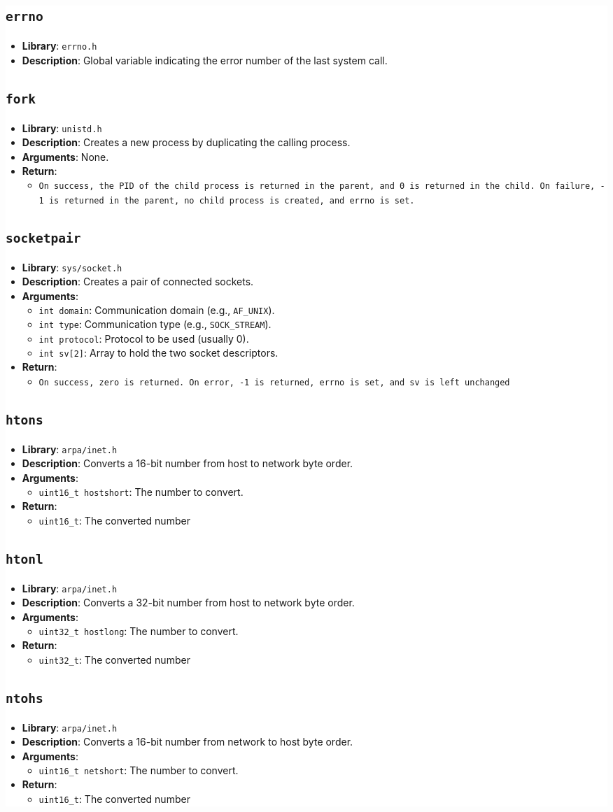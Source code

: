 ## `errno`
- **Library**: `errno.h`
- **Description**: Global variable indicating the error number of the last system call.

## `fork`
- **Library**: `unistd.h`
- **Description**: Creates a new process by duplicating the calling process.
- **Arguments**: None.
- **Return**:
	- `On success, the PID of the child process is returned in the parent, and 0 is returned in the child. On failure, -1 is returned in the parent, no child process is created, and errno is set.`

## `socketpair`
- **Library**: `sys/socket.h`
- **Description**: Creates a pair of connected sockets.
- **Arguments**:
	- `int domain`: Communication domain (e.g., `AF_UNIX`).
	- `int type`: Communication type (e.g., `SOCK_STREAM`).
	- `int protocol`: Protocol to be used (usually 0).
	- `int sv[2]`: Array to hold the two socket descriptors.
- **Return**:
	- `On success, zero is returned. On error, -1 is returned, errno is set, and sv is left unchanged`

## `htons`
- **Library**: `arpa/inet.h`
- **Description**: Converts a 16-bit number from host to network byte order.
- **Arguments**:
	- `uint16_t hostshort`: The number to convert.
- **Return**:
	- `uint16_t`: The converted number

## `htonl`
- **Library**: `arpa/inet.h`
- **Description**: Converts a 32-bit number from host to network byte order.
- **Arguments**:
	- `uint32_t hostlong`: The number to convert.
- **Return**:
	- `uint32_t`: The converted number

## `ntohs`
- **Library**: `arpa/inet.h`
- **Description**: Converts a 16-bit number from network to host byte order.
- **Arguments**:
	- `uint16_t netshort`: The number to convert.
- **Return**:
	- `uint16_t`: The converted number
